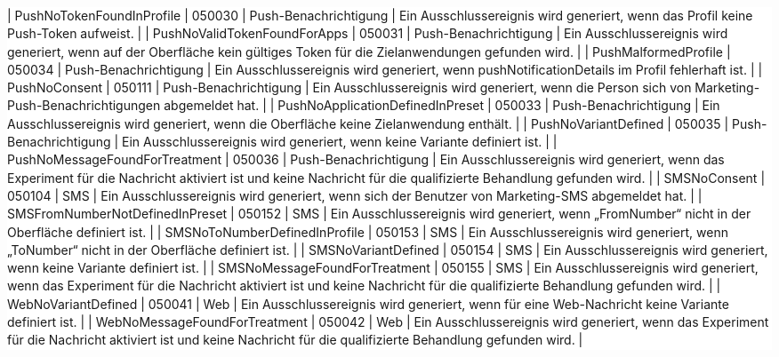 | PushNoTokenFoundInProfile | 050030 | Push-Benachrichtigung | Ein Ausschlussereignis wird generiert, wenn das Profil keine Push-Token aufweist. |
| PushNoValidTokenFoundForApps | 050031 | Push-Benachrichtigung | Ein Ausschlussereignis wird generiert, wenn auf der Oberfläche kein gültiges Token für die Zielanwendungen gefunden wird. |
| PushMalformedProfile | 050034 | Push-Benachrichtigung | Ein Ausschlussereignis wird generiert, wenn pushNotificationDetails im Profil fehlerhaft ist. |
| PushNoConsent | 050111 | Push-Benachrichtigung | Ein Ausschlussereignis wird generiert, wenn die Person sich von Marketing-Push-Benachrichtigungen abgemeldet hat. |
| PushNoApplicationDefinedInPreset | 050033 | Push-Benachrichtigung | Ein Ausschlussereignis wird generiert, wenn die Oberfläche keine Zielanwendung enthält. |
| PushNoVariantDefined | 050035 | Push-Benachrichtigung | Ein Ausschlussereignis wird generiert, wenn keine Variante definiert ist. |
| PushNoMessageFoundForTreatment | 050036 | Push-Benachrichtigung | Ein Ausschlussereignis wird generiert, wenn das Experiment für die Nachricht aktiviert ist und keine Nachricht für die qualifizierte Behandlung gefunden wird. |
| SMSNoConsent | 050104 | SMS | Ein Ausschlussereignis wird generiert, wenn sich der Benutzer von Marketing-SMS abgemeldet hat. |
| SMSFromNumberNotDefinedInPreset | 050152 | SMS | Ein Ausschlussereignis wird generiert, wenn „FromNumber“ nicht in der Oberfläche definiert ist. |
| SMSNoToNumberDefinedInProfile | 050153 | SMS | Ein Ausschlussereignis wird generiert, wenn „ToNumber“ nicht in der Oberfläche definiert ist. |
| SMSNoVariantDefined | 050154 | SMS | Ein Ausschlussereignis wird generiert, wenn keine Variante definiert ist. |
| SMSNoMessageFoundForTreatment | 050155 | SMS | Ein Ausschlussereignis wird generiert, wenn das Experiment für die Nachricht aktiviert ist und keine Nachricht für die qualifizierte Behandlung gefunden wird. |
| WebNoVariantDefined | 050041 | Web | Ein Ausschlussereignis wird generiert, wenn für eine Web-Nachricht keine Variante definiert ist. |
| WebNoMessageFoundForTreatment | 050042 | Web | Ein Ausschlussereignis wird generiert, wenn das Experiment für die Nachricht aktiviert ist und keine Nachricht für die qualifizierte Behandlung gefunden wird. |
